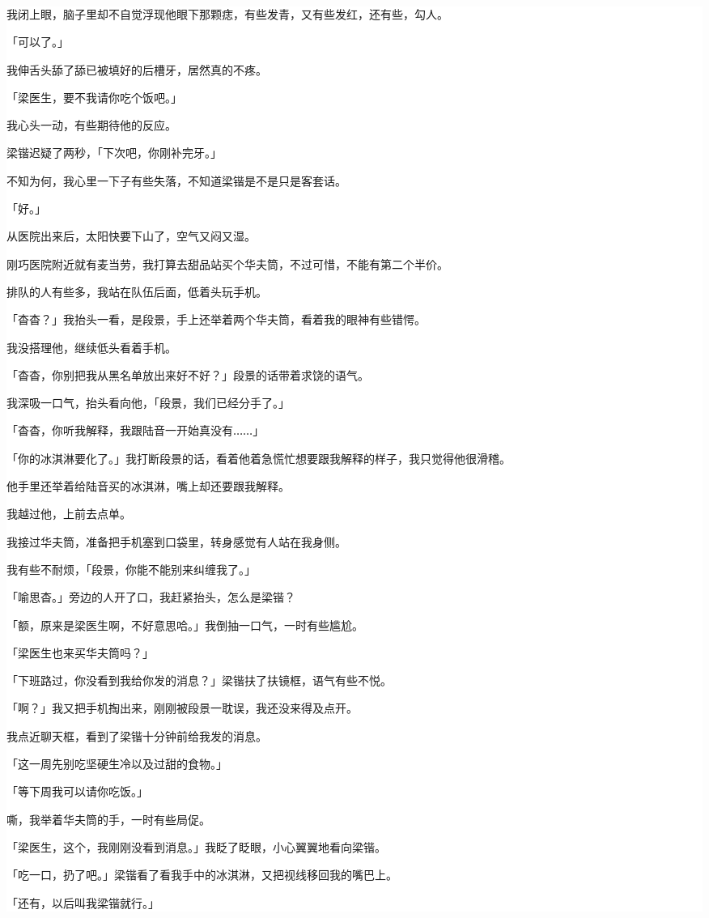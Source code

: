 我闭上眼，脑子里却不自觉浮现他眼下那颗痣，有些发青，又有些发红，还有些，勾人。

「可以了。」

我伸舌头舔了舔已被填好的后槽牙，居然真的不疼。

「梁医生，要不我请你吃个饭吧。」

我心头一动，有些期待他的反应。

梁锴迟疑了两秒，「下次吧，你刚补完牙。」

不知为何，我心里一下子有些失落，不知道梁锴是不是只是客套话。

「好。」

从医院出来后，太阳快要下山了，空气又闷又湿。

刚巧医院附近就有麦当劳，我打算去甜品站买个华夫筒，不过可惜，不能有第二个半价。

排队的人有些多，我站在队伍后面，低着头玩手机。

「杳杳？」我抬头一看，是段景，手上还举着两个华夫筒，看着我的眼神有些错愕。

我没搭理他，继续低头看着手机。

「杳杳，你别把我从黑名单放出来好不好？」段景的话带着求饶的语气。

我深吸一口气，抬头看向他，「段景，我们已经分手了。」

「杳杳，你听我解释，我跟陆音一开始真没有……」

「你的冰淇淋要化了。」我打断段景的话，看着他着急慌忙想要跟我解释的样子，我只觉得他很滑稽。

他手里还举着给陆音买的冰淇淋，嘴上却还要跟我解释。

我越过他，上前去点单。

我接过华夫筒，准备把手机塞到口袋里，转身感觉有人站在我身侧。

我有些不耐烦，「段景，你能不能别来纠缠我了。」

「喻思杳。」旁边的人开了口，我赶紧抬头，怎么是梁锴？

「额，原来是梁医生啊，不好意思哈。」我倒抽一口气，一时有些尴尬。

「梁医生也来买华夫筒吗？」

「下班路过，你没看到我给你发的消息？」梁锴扶了扶镜框，语气有些不悦。

「啊？」我又把手机掏出来，刚刚被段景一耽误，我还没来得及点开。

我点近聊天框，看到了梁锴十分钟前给我发的消息。

「这一周先别吃坚硬生冷以及过甜的食物。」

「等下周我可以请你吃饭。」

嘶，我举着华夫筒的手，一时有些局促。

「梁医生，这个，我刚刚没看到消息。」我眨了眨眼，小心翼翼地看向梁锴。

「吃一口，扔了吧。」梁锴看了看我手中的冰淇淋，又把视线移回我的嘴巴上。

「还有，以后叫我梁锴就行。」
